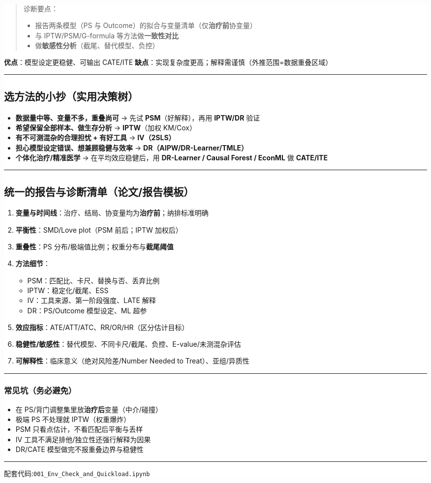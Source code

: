 > 诊断要点：
>
> * 报告两条模型（PS 与 Outcome）的拟合与变量清单（仅**治疗前**协变量）
> * 与 IPTW/PSM/G-formula 等方法做**一致性对比**
> * 做**敏感性分析**（截尾、替代模型、负控）

**优点**：模型设定更稳健、可输出 CATE/ITE
**缺点**：实现复杂度更高；解释需谨慎（外推范围=数据重叠区域）

---

## 选方法的小抄（实用决策树）

* **数据量中等、变量不多，重叠尚可** → 先试 **PSM**（好解释），再用 **IPTW/DR** 验证
* **希望保留全部样本、做生存分析** → **IPTW**（加权 KM/Cox）
* **有不可测混杂的合理担忧 + 有好工具** → **IV（2SLS）**
* **担心模型设定错误、想兼顾稳健与效率** → **DR（AIPW/DR-Learner/TMLE）**
* **个体化治疗/精准医学** → 在平均效应稳健后，用 **DR-Learner / Causal Forest / EconML** 做 **CATE/ITE**

---

## 统一的报告与诊断清单（论文/报告模板）

1. **变量与时间线**：治疗、结局、协变量均为**治疗前**；纳排标准明确
2. **平衡性**：SMD/Love plot（PSM 前后；IPTW 加权后）
3. **重叠性**：PS 分布/极端值比例；权重分布与**截尾阈值**
4. **方法细节**：

   * PSM：匹配比、卡尺、替换与否、丢弃比例
   * IPTW：稳定化/截尾、ESS
   * IV：工具来源、第一阶段强度、LATE 解释
   * DR：PS/Outcome 模型设定、ML 超参
5. **效应指标**：ATE/ATT/ATC、RR/OR/HR（区分估计目标）
6. **稳健性/敏感性**：替代模型、不同卡尺/截尾、负控、E-value/未测混杂评估
7. **可解释性**：临床意义（绝对风险差/Number Needed to Treat）、亚组/异质性

---

### 常见坑（务必避免）

* 在 PS/背门调整集里放**治疗后**变量（中介/碰撞）
* 极端 PS 不处理就 IPTW（权重爆炸）
* PSM 只看点估计，不看匹配后平衡与丢样
* IV 工具不满足排他/独立性还强行解释为因果
* DR/CATE 模型做完不报重叠边界与稳健性

---

配套代码:`001_Env_Check_and_Quickload.ipynb`

